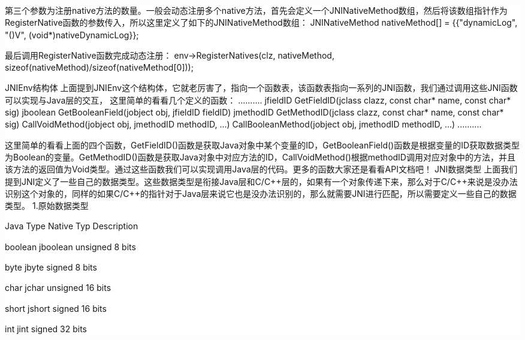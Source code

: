 第三个参数为注册native方法的数量。一般会动态注册多个native方法，首先会定义一个JNINativeMethod数组，然后将该数组指针作为RegisterNative函数的参数传入，所以这里定义了如下的JNINativeMethod数组：
JNINativeMethod nativeMethod[] = {{"dynamicLog", "()V", (void*)nativeDynamicLog}};

最后调用RegisterNative函数完成动态注册：
env->RegisterNatives(clz, nativeMethod, sizeof(nativeMethod)/sizeof(nativeMethod[0]));

JNIEnv结构体
上面提到JNIEnv这个结构体，它就老厉害了，指向一个函数表，该函数表指向一系列的JNI函数，我们通过调用这些JNI函数可以实现与Java层的交互，
这里简单的看看几个定义的函数：
..........
jfieldID GetFieldID(jclass clazz, const char* name, const char* sig)
jboolean GetBooleanField(jobject obj, jfieldID fieldID)
jmethodID GetMethodID(jclass clazz, const char* name, const char* sig)
CallVoidMethod(jobject obj, jmethodID methodID, ...)
CallBooleanMethod(jobject obj, jmethodID methodID, ...)
..........

这里简单的看看上面的四个函数，GetFieldID()函数是获取Java对象中某个变量的ID，GetBooleanField()函数是根据变量的ID获取数据类型为Boolean的变量。GetMethodID()函数是获取Java对象中对应方法的ID，CallVoidMethod()根据methodID调用对应对象中的方法，并且该方法的返回值为Void类型。通过这些函数我们可以实现调用Java层的代码。更多的函数大家还是看看API文档吧！
JNI数据类型
上面我们提到JNI定义了一些自己的数据类型。这些数据类型是衔接Java层和C/C++层的，如果有一个对象传递下来，那么对于C/C++来说是没办法识别这个对象的，同样的如果C/C++的指针对于Java层来说它也是没办法识别的，那么就需要JNI进行匹配，所以需要定义一些自己的数据类型。
1.原始数据类型



Java Type
Native Typ
Description




boolean
jboolean
unsigned 8 bits


byte
jbyte
signed 8 bits


char
jchar
unsigned 16 bits


short
jshort
signed 16 bits


int
jint
signed 32 bits


